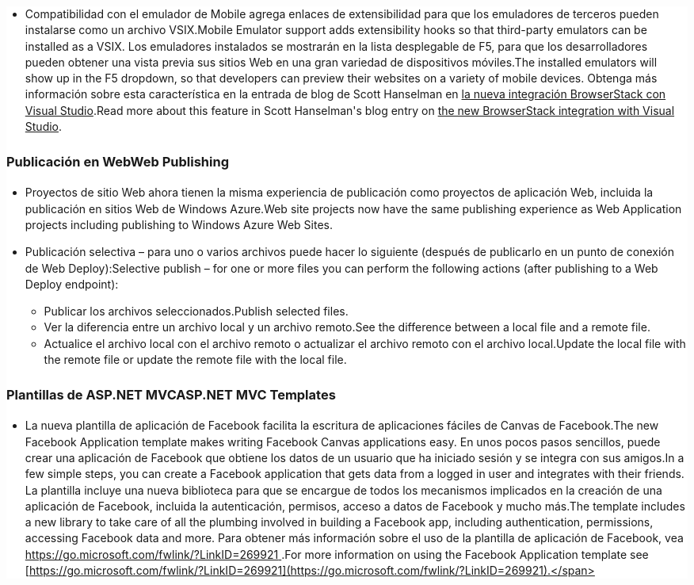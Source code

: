 - <span data-ttu-id="1b09e-159">Compatibilidad con el emulador de Mobile agrega enlaces de extensibilidad para que los emuladores de terceros pueden instalarse como un archivo VSIX.</span><span class="sxs-lookup"><span data-stu-id="1b09e-159">Mobile Emulator support adds extensibility hooks so that third-party emulators can be installed as a VSIX.</span></span> <span data-ttu-id="1b09e-160">Los emuladores instalados se mostrarán en la lista desplegable de F5, para que los desarrolladores pueden obtener una vista previa sus sitios Web en una gran variedad de dispositivos móviles.</span><span class="sxs-lookup"><span data-stu-id="1b09e-160">The installed emulators will show up in the F5 dropdown, so that developers can preview their websites on a variety of mobile devices.</span></span> <span data-ttu-id="1b09e-161">Obtenga más información sobre esta característica en la entrada de blog de Scott Hanselman en [la nueva integración BrowserStack con Visual Studio](http://www.hanselman.com/blog/CrossBrowserDebuggingIntegratedIntoVisualStudioWithBrowserStack.aspx).</span><span class="sxs-lookup"><span data-stu-id="1b09e-161">Read more about this feature in Scott Hanselman's blog entry on [the new BrowserStack integration with Visual Studio](http://www.hanselman.com/blog/CrossBrowserDebuggingIntegratedIntoVisualStudioWithBrowserStack.aspx).</span></span>

<a id="_Web_Publishing"></a>
### <a name="web-publishing"></a><span data-ttu-id="1b09e-162">Publicación en Web</span><span class="sxs-lookup"><span data-stu-id="1b09e-162">Web Publishing</span></span>

- <span data-ttu-id="1b09e-163">Proyectos de sitio Web ahora tienen la misma experiencia de publicación como proyectos de aplicación Web, incluida la publicación en sitios Web de Windows Azure.</span><span class="sxs-lookup"><span data-stu-id="1b09e-163">Web site projects now have the same publishing experience as Web Application projects including publishing to Windows Azure Web Sites.</span></span>
- <span data-ttu-id="1b09e-164">Publicación selectiva &#8211; para uno o varios archivos puede hacer lo siguiente (después de publicarlo en un punto de conexión de Web Deploy):</span><span class="sxs-lookup"><span data-stu-id="1b09e-164">Selective publish &#8211; for one or more files you can perform the following actions (after publishing to a Web Deploy endpoint):</span></span> 

    - <span data-ttu-id="1b09e-165">Publicar los archivos seleccionados.</span><span class="sxs-lookup"><span data-stu-id="1b09e-165">Publish selected files.</span></span>
    - <span data-ttu-id="1b09e-166">Ver la diferencia entre un archivo local y un archivo remoto.</span><span class="sxs-lookup"><span data-stu-id="1b09e-166">See the difference between a local file and a remote file.</span></span>
    - <span data-ttu-id="1b09e-167">Actualice el archivo local con el archivo remoto o actualizar el archivo remoto con el archivo local.</span><span class="sxs-lookup"><span data-stu-id="1b09e-167">Update the local file with the remote file or update the remote file with the local file.</span></span>

<a id="_Templates"></a>
### <a name="aspnet-mvc-templates"></a><span data-ttu-id="1b09e-168">Plantillas de ASP.NET MVC</span><span class="sxs-lookup"><span data-stu-id="1b09e-168">ASP.NET MVC Templates</span></span>

- <span data-ttu-id="1b09e-169">La nueva plantilla de aplicación de Facebook facilita la escritura de aplicaciones fáciles de Canvas de Facebook.</span><span class="sxs-lookup"><span data-stu-id="1b09e-169">The new Facebook Application template makes writing Facebook Canvas applications easy.</span></span> <span data-ttu-id="1b09e-170">En unos pocos pasos sencillos, puede crear una aplicación de Facebook que obtiene los datos de un usuario que ha iniciado sesión y se integra con sus amigos.</span><span class="sxs-lookup"><span data-stu-id="1b09e-170">In a few simple steps, you can create a Facebook application that gets data from a logged in user and integrates with their friends.</span></span> <span data-ttu-id="1b09e-171">La plantilla incluye una nueva biblioteca para que se encargue de todos los mecanismos implicados en la creación de una aplicación de Facebook, incluida la autenticación, permisos, acceso a datos de Facebook y mucho más.</span><span class="sxs-lookup"><span data-stu-id="1b09e-171">The template includes a new library to take care of all the plumbing involved in building a Facebook app, including authentication, permissions, accessing Facebook data and more.</span></span> <span data-ttu-id="1b09e-172">Para obtener más información sobre el uso de la plantilla de aplicación de Facebook, vea [ https://go.microsoft.com/fwlink/?LinkID=269921 ](https://go.microsoft.com/fwlink/?LinkID=269921).</span><span class="sxs-lookup"><span data-stu-id="1b09e-172">For more information on using the Facebook Application template see [https://go.microsoft.com/fwlink/?LinkID=269921](https://go.microsoft.com/fwlink/?LinkID=269921).</span></span>